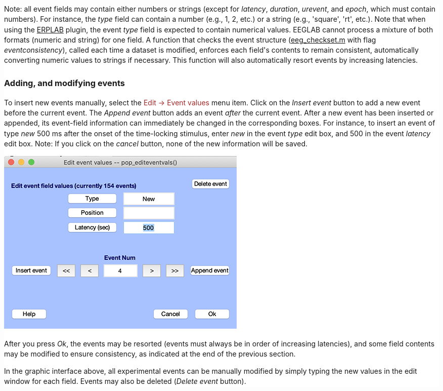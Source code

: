 Note: all event fields may contain either numbers or strings (except for
*latency*, *duration*, *urevent*, and *epoch*, which must contain
numbers). For instance, the *type* field can contain a number (e.g., 1, 2, 
etc.) or a string (e.g., 'square', 'rt', etc.). Note that when using
the [ERPLAB](https://github.com/lucklab/erplab) plugin, the event *type* field is expected to contain numerical values. EEGLAB cannot
process a mixture of both formats (numeric and string) for one field. A
function that checks the event structure ([eeg_checkset.m](http://sccn.ucsd.edu/eeglab/locatefile.php?file=eeg_checkset.m)
with flag *eventconsistency*), called each time a dataset is modified,
enforces each field's contents to remain consistent, automatically
converting numeric values to strings if necessary. This function will also automatically 
resort events by increasing latencies. 

### Adding, and modifying events

To insert new events manually, select the <span style="color: brown">Edit
→ Event values</span> menu item. Click on the *Insert event* button to add a new
event before the current event. The *Append event* button adds an event
*after* the current event. After a new event has been inserted or
appended, its event-field information can immediately be changed in the
corresponding boxes. For instance, to insert an event of type *new* 500
ms after the onset of the time-locking stimulus, enter *new* in the
event *type* edit box, and 500 in the event *latency* edit box.
Note: If you click on the *cancel* button, none of the new
information will be saved.

![](/assets/images/V121pop_editeventvals_2.png)

After you press *Ok*, the events may be resorted (events must always be
in order of increasing latencies), and some field contents may be modified
to ensure consistency, as indicated at the end of the previous
section.

In the graphic interface above, all experimental events can be manually
modified by simply typing the new values in the edit window for each
field. Events may also be deleted (*Delete event* button).
